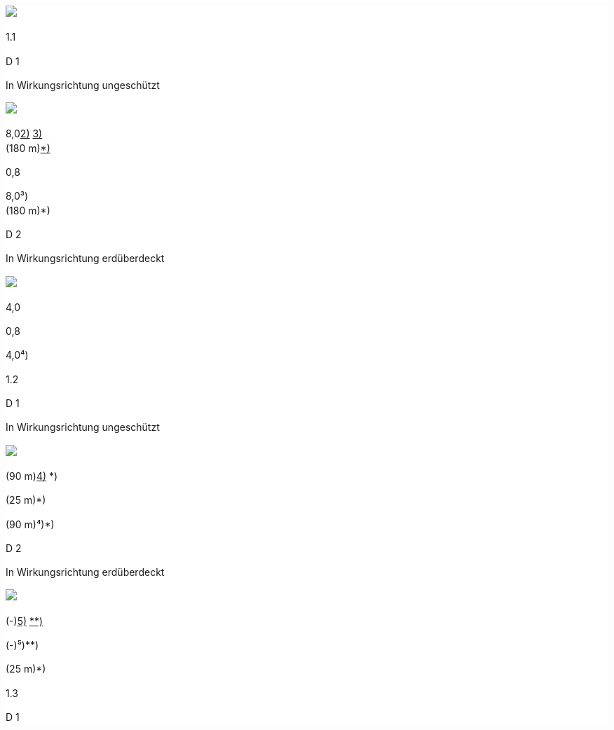 ![](https://www.gesetze-im-internet.de/normengrafiken/bgbl1_2010/j1643-1_0800.jpg)

1.1

D 1

In Wirkungsrichtung ungeschützt

![](https://www.gesetze-im-internet.de/normengrafiken/bgbl1_2010/j1643-1_0810.jpg)

8,0<span id="FnR.FnA6-F774705_75"></span><a href="#FnA6-F774705_75" class="FnR">2)</a></sup> <span id="FnR.FnA6-F774705_76"></span><a href="#FnA6-F774705_76" class="FnR">3)</a></sup>  
(180 m)<span id="FnR.FnA6-F774705_72"></span><a href="#FnA6-F774705_72" class="FnR">*)</a></sup>

0,8

8,0³)  
(180 m)\*)

D 2

In Wirkungsrichtung erdüberdeckt

![](https://www.gesetze-im-internet.de/normengrafiken/bgbl1_2010/j1643-1_0820.jpg)

4,0

0,8

4,0⁴)

1.2

D 1

In Wirkungsrichtung ungeschützt

![](https://www.gesetze-im-internet.de/normengrafiken/bgbl1_2010/j1643-1_0830.jpg)

(90 m)<span id="FnR.FnA6-F774705_77"></span><a href="#FnA6-F774705_77" class="FnR">4)</a></sup> \*)

(25 m)\*)

(90 m)⁴)\*)

D 2

In Wirkungsrichtung erdüberdeckt

![](https://www.gesetze-im-internet.de/normengrafiken/bgbl1_2010/j1643-1_0840.jpg)

(-)<span id="FnR.FnA6-F774705_78"></span><a href="#FnA6-F774705_78" class="FnR">5)</a></sup> <span id="FnR.FnA6-F774705_73"></span><a href="#FnA6-F774705_73" class="FnR">**)</a></sup>

(-)⁵)\*\*)

(25 m)\*)

1.3

D 1

